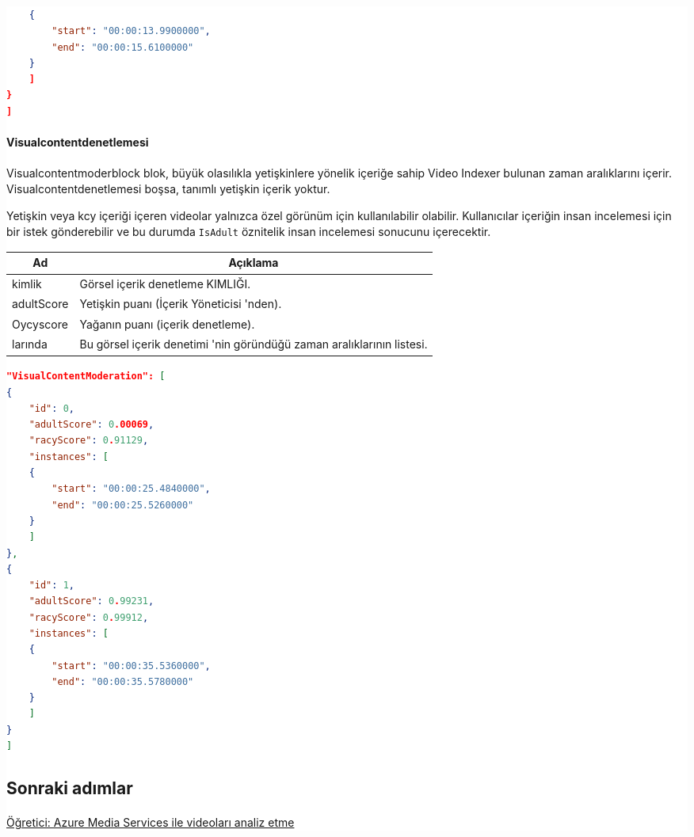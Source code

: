 ```json
    {
        "start": "00:00:13.9900000",
        "end": "00:00:15.6100000"
    }
    ]
}
] 
```

#### <a name="visualcontentmoderation"></a>Visualcontentdenetlemesi

Visualcontentmoderblock blok, büyük olasılıkla yetişkinlere yönelik içeriğe sahip Video Indexer bulunan zaman aralıklarını içerir. Visualcontentdenetlemesi boşsa, tanımlı yetişkin içerik yoktur.

Yetişkin veya kcy içeriği içeren videolar yalnızca özel görünüm için kullanılabilir olabilir. Kullanıcılar içeriğin insan incelemesi için bir istek gönderebilir ve bu durumda `IsAdult` öznitelik insan incelemesi sonucunu içerecektir.

|Ad|Açıklama|
|---|---|
|kimlik|Görsel içerik denetleme KIMLIĞI.|
|adultScore|Yetişkin puanı (İçerik Yöneticisi 'nden).|
|Oycyscore|Yağanın puanı (içerik denetleme).|
|larında|Bu görsel içerik denetimi 'nin göründüğü zaman aralıklarının listesi.|

```json
"VisualContentModeration": [
{
    "id": 0,
    "adultScore": 0.00069,
    "racyScore": 0.91129,
    "instances": [
    {
        "start": "00:00:25.4840000",
        "end": "00:00:25.5260000"
    }
    ]
},
{
    "id": 1,
    "adultScore": 0.99231,
    "racyScore": 0.99912,
    "instances": [
    {
        "start": "00:00:35.5360000",
        "end": "00:00:35.5780000"
    }
    ]
}
] 
```
## <a name="next-steps"></a>Sonraki adımlar

[Öğretici: Azure Media Services ile videoları analiz etme](analyze-videos-tutorial.md)
